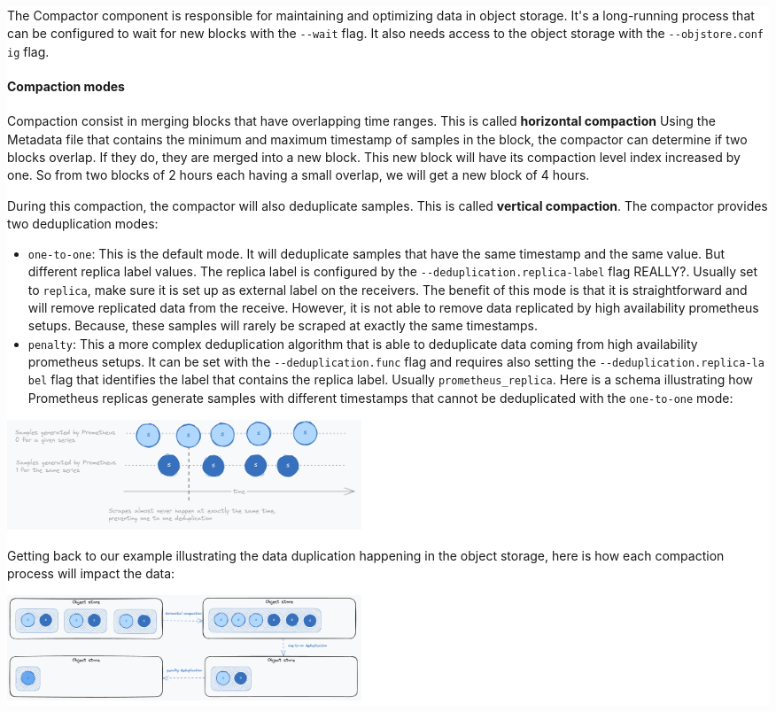 The Compactor component is responsible for maintaining and optimizing data in object storage. It's a long-running process that can be configured to wait for new blocks with the `--wait` flag. It also needs access to the object storage with the `--objstore.config` flag.

#### Compaction modes

Compaction consist in merging blocks that have overlapping time ranges. This is called **horizontal compaction** Using the Metadata file that contains the minimum and maximum timestamp of samples in the block, the compactor can determine if two blocks overlap. If they do, they are merged into a new block. This new block will have its compaction level index increased by one. So from two blocks of 2 hours each having a small overlap, we will get a new block of 4 hours. 

During this compaction, the compactor will also deduplicate samples. This is called **vertical compaction**. The compactor provides two deduplication modes:

* `one-to-one`: This is the default mode. It will deduplicate samples that have the same timestamp and the same value. But different replica label values. The replica label is configured by the `--deduplication.replica-label` flag REALLY?. Usually set to `replica`, make sure it is set up as external label on the receivers. The benefit of this mode is that it is straightforward and will remove replicated data from the receive. However, it is not able to remove data replicated by high availability prometheus setups. Because, these samples will rarely be scraped at exactly the same timestamps.
* `penalty`: This a more complex deduplication algorithm that is able to deduplicate data coming from high availability prometheus setups. It can be set with the `--deduplication.func` flag and requires also setting the `--deduplication.replica-label` flag that identifies the label that contains the replica label. Usually `prometheus_replica`. Here is a schema illustrating how Prometheus replicas generate samples with different timestamps that cannot be deduplicated with the `one-to-one` mode:

<img src="img/life-of-a-sample/ha-prometheus-duplicates.png" alt="High availability prometheus duplication" width="400"/>

Getting back to our example illustrating the data duplication happening in the object storage, here is how each compaction process will impact the data:

<img src="img/life-of-a-sample/compactor-compaction.png" alt="Compactor compaction" width="400"/>
